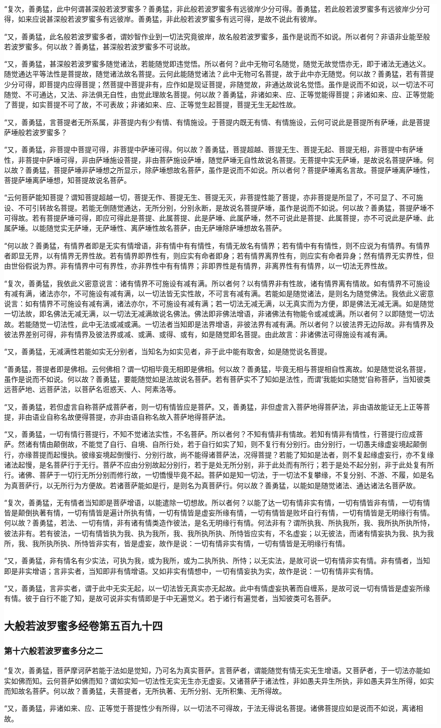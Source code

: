 “复次，善勇猛，此中何谓甚深般若波罗蜜多？善勇猛，非此般若波罗蜜多有远彼岸少分可得。善勇猛，若此般若波罗蜜多有远彼岸少分可得，如来应说甚深般若波罗蜜多有远彼岸。善勇猛，非此般若波罗蜜多有远可得，是故不说此有彼岸。

“又，善勇猛，此名般若波罗蜜多者，谓妙智作业到一切法究竟彼岸，故名般若波罗蜜多，虽作是说而不如说。所以者何？非语非业能至般若波罗蜜多。何以故？善勇猛，甚深般若波罗蜜多不可说故。

“又，善勇猛，甚深般若波罗蜜多随觉诸法，若能随觉即违觉悟。所以者何？此中无物可名随觉，随觉无故觉悟亦无，即于诸法无通达义。随觉通达平等法性是菩提故，随觉诸法故名菩提。云何此能随觉诸法？此中无物可名菩提，故于此中亦无随觉。何以故？善勇猛，若有菩提少分可得，即菩提内应得菩提；然菩提中菩提非有，应作如是现证菩提，非随觉故，非通达故说名觉悟。虽作是说而不如说，以一切法不可随觉、不可通达，又法、非法俱无自性，由觉此理故名菩提。何以故？善勇猛，非诸如来、应、正等觉能得菩提；非诸如来、应、正等觉能了菩提，如实菩提不可了故，不可表故；非诸如来、应、正等觉生起菩提，菩提无生无起性故。

“又，善勇猛，言菩提者无所系属，非菩提内有少有情、有情施设。于菩提内既无有情、有情施设，云何可说此是菩提所有萨埵，此是菩提萨埵般若波罗蜜多？

“又，善勇猛，非菩提中菩提可得，非菩提中萨埵可得。何以故？善勇猛，菩提超越、菩提无生、菩提无起、菩提无相，非菩提中有萨埵性，非菩提中萨埵可得，非由萨埵施设菩提，非由菩萨施设萨埵，随觉萨埵无自性故说名菩提。无菩提中实无萨埵，是故说名菩提萨埵。何以故？善勇猛，菩提萨埵非萨埵想之所显示，除萨埵想故名菩萨，虽作是说而不如说。所以者何？菩提萨埵离名言故。菩提萨埵离萨埵性，菩提萨埵离萨埵想，知菩提故说名菩萨。

“云何菩萨能知菩提？谓知菩提超越一切，菩提无作、菩提无生、菩提无灭，非菩提性能了菩提，亦非菩提是所显了，不可显了、不可施设、不可引转故名菩提。若能无倒随觉通达，无所分别，分别永断，是故说名菩提萨埵，虽作是说而不如说。何以故？善勇猛，菩提萨埵不可得故。若有菩提萨埵可得，即应可得此是菩提、此属菩提、此是萨埵、此属萨埵，然不可说此是菩提、此属菩提，亦不可说此是萨埵、此属萨埵。以能随觉实无萨埵，无萨埵性、离萨埵性故名菩萨，由无萨埵除萨埵想故名菩萨。

“何以故？善勇猛，有情界者即是无实有情增语，非有情中有有情性，有情无故名有情界；若有情中有有情性，则不应说为有情界。有情界者即显无界，以有情界无界性故。若有情界即界性有，则应实有命者即身；若有情界离界性有，则应实有命者异身；然有情界无实界性，但由世俗假说为界。非有情界中可有界性，亦非界性中有有情界；非即界性是有情界，非离界性有有情界，以一切法无界性故。

“复次，善勇猛，我依此义密意说言：诸有情界不可施设有减有满。所以者何？以有情界非有性故，诸有情界离有情故。如有情界不可施设有减有满，诸法亦尔，不可施设有减有满，以一切法皆无实性故，不可言有减有满。若能如是随觉诸法，是则名为随觉佛法。我依此义密意说言：如有情界不可施设有减有满，诸法亦尔，不可施设有减有满；若一切法无减无满，以无真实而为方便，即是佛法无减无满。如是随觉一切法故，即名佛法无减无满，以一切法无减满故说名佛法。佛法即非佛法增语，非诸佛法有物能令或减或满。所以者何？以即随觉一切法故。若能随觉一切法性，此中无法或减或满。一切法者当知即是法界增语，非彼法界有减有满。所以者何？以彼法界无边际故。非有情界及彼法界差别可得，非有情界及彼法界或减、或满、或得、或有，如是随觉即名菩提。由此故言：非诸佛法可得施设有减有满。

“又，善勇猛，无减满性若能如实无分别者，当知名为如实见者，非于此中能有取舍，如是随觉说名菩提。

“善勇猛，菩提者即是佛相。云何佛相？谓一切相毕竟无相即是佛相。何以故？善勇猛，毕竟无相与菩提相自性离故。如是随觉说名菩提，虽作是说而不如说。何以故？善勇猛，要能随觉如是法故说名菩萨。若有菩萨实不了知如是法性，而谓‘我能如实随觉’自称菩萨，当知彼类远菩萨地、远菩萨法，以菩萨名诳惑天、人、阿素洛等。

“又，善勇猛，若但虚言自称菩萨成菩萨者，则一切有情皆应是菩萨。又，善勇猛，非但虚言入菩萨地得菩萨法，非由语故能证无上正等菩提，非由语业自称名故便得菩提，亦非由语自称名故入菩萨地得菩萨法。

“又，善勇猛，一切有情行菩提行，不知不觉诸法实性，不名菩萨。所以者何？不知有情非有情故。若知有情非有情性，行菩提行应成菩萨。然诸有情由颠倒故，不能觉了自行、自境、自所行处，若于自行如实了知，则不复行有分别行。由分别行，一切愚夫缘虚妄境起颠倒行，亦缘菩提而起慢执。彼缘妄境起倒慢行、分别行故，尚不能得诸菩萨法，况得菩提？若能了知如是法者，则不复起缘虚妄行，亦不复缘诸法起慢，是名菩萨行于无行。菩萨不应由分别故起分别行，若于是处无所分别，非于此处而有所行；若于是处不起分别，非于此处复有所行。诸佛、菩萨于一切行无所分别而修行故，一切憍慢毕竟不起。菩萨如是知一切法，于一切法不复攀缘，不复分别、不游、不履，如是名为真菩萨行，以无所行为方便故。若诸菩萨能如是行，是则名为真菩萨行。何以故？善勇猛，以能如是随觉诸法、通达诸法名菩萨故。

“复次，善勇猛，无有情者当知即是菩萨增语，以能遣除一切想故。所以者何？以能了达一切有情非实有情，一切有情皆非有情，一切有情皆是颠倒执著有情，一切有情皆是遍计所执有情，一切有情皆是虚妄所缘有情，一切有情皆是败坏自行有情，一切有情皆是无明缘行有情。何以故？善勇猛，若法、一切有情，非有诸有情类造作彼法，是名无明缘行有情。何法非有？谓所执我、所执我所，我、我所执所执所恃，彼法非有。若有彼法，一切有情皆执为我、执为我所，我、我所执所执、所恃皆应实有，不名虚妄；以无彼法，而诸有情妄执为我、执为我所，我、我所执所执、所恃皆非实有，皆是虚妄，故作是说：一切有情非实有情，一切有情皆是无明缘行有情。

“又，善勇猛，非有情名有少实法，可执为我，或为我所，或为二执所执、所恃；以无实法，是故可说一切有情非实有情。非有情者，当知即是非实增语；言非实者，当知即非有情增语。又如非实有情想中，一切有情妄执为实，故作是说：一切有情非实有情。

“又，善勇猛，言非实者，谓于此中无实无起，以一切法皆无真实亦无起故。此中有情虚妄执著而自缠系，是故可说一切有情皆是虚妄所缘有情。彼于自行不能了知，是故可说非实有情即是于中无遍觉义。若于诸行有遍觉者，当知彼类可名菩萨。

## 大般若波罗蜜多经卷第五百九十四

### 第十六般若波罗蜜多分之二

“复次，善勇猛，菩萨摩诃萨若能于法如是觉知，乃可名为真实菩萨。言菩萨者，谓能随觉有情无实无生增语。又菩萨者，于一切法亦能如实如佛而知。云何菩萨如佛而知？谓如实知一切法性无实无生亦无虚妄。又诸菩萨于诸法性，非如愚夫异生所执，非如愚夫异生所得，如实而知故名菩萨。何以故？善勇猛，夫菩提者，无所执著、无所分别、无所积集、无所得故。

“又，善勇猛，非诸如来、应、正等觉于菩提性少有所得，以一切法不可得故，于法无得说名菩提。诸佛菩提应如是说而不如说，离诸相故。

